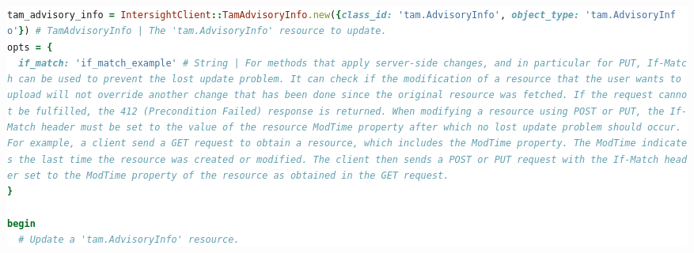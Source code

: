 ```ruby
tam_advisory_info = IntersightClient::TamAdvisoryInfo.new({class_id: 'tam.AdvisoryInfo', object_type: 'tam.AdvisoryInfo'}) # TamAdvisoryInfo | The 'tam.AdvisoryInfo' resource to update.
opts = {
  if_match: 'if_match_example' # String | For methods that apply server-side changes, and in particular for PUT, If-Match can be used to prevent the lost update problem. It can check if the modification of a resource that the user wants to upload will not override another change that has been done since the original resource was fetched. If the request cannot be fulfilled, the 412 (Precondition Failed) response is returned. When modifying a resource using POST or PUT, the If-Match header must be set to the value of the resource ModTime property after which no lost update problem should occur. For example, a client send a GET request to obtain a resource, which includes the ModTime property. The ModTime indicates the last time the resource was created or modified. The client then sends a POST or PUT request with the If-Match header set to the ModTime property of the resource as obtained in the GET request.
}

begin
  # Update a 'tam.AdvisoryInfo' resource.
